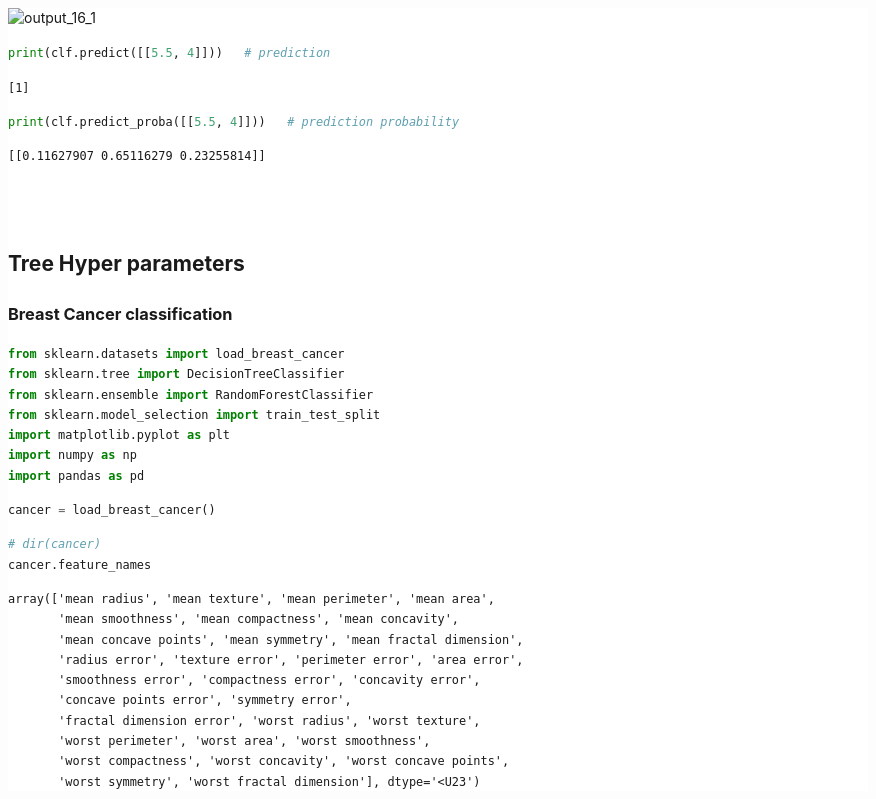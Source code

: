 

![output_16_1](https://user-images.githubusercontent.com/70505378/137090232-a4c9bf92-2a55-48e6-bfdc-dd613dfe4111.png)
    



```python
print(clf.predict([[5.5, 4]]))   # prediction
```

    [1]



```python
print(clf.predict_proba([[5.5, 4]]))   # prediction probability
```

    [[0.11627907 0.65116279 0.23255814]]

<br>

<br>

## Tree Hyper parameters

### Breast Cancer classification


```python
from sklearn.datasets import load_breast_cancer
from sklearn.tree import DecisionTreeClassifier
from sklearn.ensemble import RandomForestClassifier 
from sklearn.model_selection import train_test_split 
import matplotlib.pyplot as plt
import numpy as np
import pandas as pd
```


```python
cancer = load_breast_cancer() 
```


```python
# dir(cancer)
cancer.feature_names
```


    array(['mean radius', 'mean texture', 'mean perimeter', 'mean area',
           'mean smoothness', 'mean compactness', 'mean concavity',
           'mean concave points', 'mean symmetry', 'mean fractal dimension',
           'radius error', 'texture error', 'perimeter error', 'area error',
           'smoothness error', 'compactness error', 'concavity error',
           'concave points error', 'symmetry error',
           'fractal dimension error', 'worst radius', 'worst texture',
           'worst perimeter', 'worst area', 'worst smoothness',
           'worst compactness', 'worst concavity', 'worst concave points',
           'worst symmetry', 'worst fractal dimension'], dtype='<U23')
